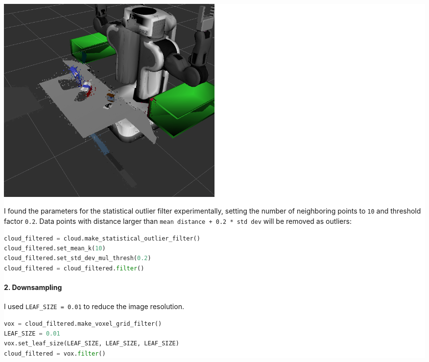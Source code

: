 <img src="output/rviz_pointcloud.png" width="50%">

I found the parameters for the statistical outlier filter experimentally, setting the number of neighboring points to `10` and threshold factor `0.2`. Data points with distance larger than `mean distance + 0.2 * std dev` will be removed as outliers:

```python
cloud_filtered = cloud.make_statistical_outlier_filter()
cloud_filtered.set_mean_k(10)    
cloud_filtered.set_std_dev_mul_thresh(0.2)
cloud_filtered = cloud_filtered.filter()
```

#### 2. Downsampling

I used `LEAF_SIZE = 0.01` to reduce the image resolution.

```python
vox = cloud_filtered.make_voxel_grid_filter()
LEAF_SIZE = 0.01
vox.set_leaf_size(LEAF_SIZE, LEAF_SIZE, LEAF_SIZE)
cloud_filtered = vox.filter() 
```
